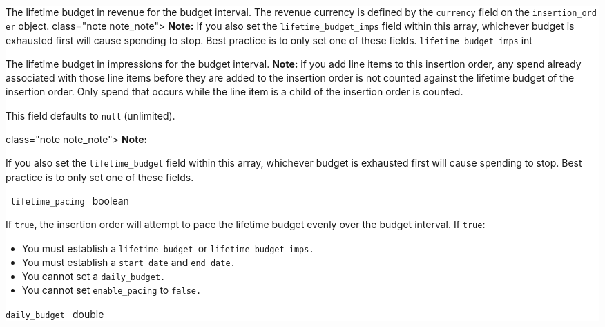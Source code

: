 <td class="entry align-left colsep-1 rowsep-1"
headers="insertion-order-service__table_z4g_5px_5wb__entry__3">The
lifetime budget in revenue for the budget interval. The revenue currency
is defined by the <code class="ph codeph">currency</code> field on the
<code class="ph codeph">insertion_order</code> object.
class="note note_note">
<b>Note:</b> If you also set the <code
class="ph codeph">lifetime_budget_imps</code> field within this array,
whichever budget is exhausted first will cause spending to stop. Best
practice is to only set one of these fields.
</td>
</tr>
<tr class="odd row">
<td class="entry align-left colsep-1 rowsep-1"
headers="insertion-order-service__table_z4g_5px_5wb__entry__1"><code
class="ph codeph">lifetime_budget_imps</code></td>
<td class="entry align-left colsep-1 rowsep-1"
headers="insertion-order-service__table_z4g_5px_5wb__entry__2">int</td>
<td class="entry align-left colsep-1 rowsep-1"
headers="insertion-order-service__table_z4g_5px_5wb__entry__3"><p>The
lifetime budget in impressions for the budget interval. <b>Note:</b> if you add
line items to this insertion order, any spend already associated with
those line items before they are added to the insertion order is not
counted against the lifetime budget of the insertion order. Only spend
that occurs while the line item is a child of the insertion order is
counted.</p>
<p>This field defaults to <code class="ph codeph">null</code>
(unlimited).</p>
class="note note_note">
<b>Note:</b>
<p>If you also set the <code class="ph codeph">lifetime_budget</code>
field within this array, whichever budget is exhausted first will cause
spending to stop. Best practice is to only set one of these fields.</p>
</td>
</tr>
<tr class="even row">
<td class="entry align-left colsep-1 rowsep-1"
headers="insertion-order-service__table_z4g_5px_5wb__entry__1"><code
class="ph codeph"> lifetime_pacing </code></td>
<td class="entry align-left colsep-1 rowsep-1"
headers="insertion-order-service__table_z4g_5px_5wb__entry__2">boolean</td>
<td class="entry align-left colsep-1 rowsep-1"
headers="insertion-order-service__table_z4g_5px_5wb__entry__3"><p>If
<code class="ph codeph">true</code>, the insertion order will attempt to
pace the lifetime budget evenly over the budget interval. If <code
class="ph codeph">true</code>:</p>
<ul>
<li>You must establish a <code
class="ph codeph">lifetime_budget </code>or <code
class="ph codeph">lifetime_budget_imps.</code></li>
<li>You must establish a <code class="ph codeph">start_date</code> and
<code class="ph codeph">end_date.</code></li>
<li>You cannot set a <code class="ph codeph">daily_budget.</code></li>
<li>You cannot set <code class="ph codeph">enable_pacing</code> to <code
class="ph codeph">false.</code></li>
</ul></td>
</tr>
<tr class="odd row">
<td class="entry align-left colsep-1 rowsep-1"
headers="insertion-order-service__table_z4g_5px_5wb__entry__1"><code
class="ph codeph">daily_budget </code></td>
<td class="entry align-left colsep-1 rowsep-1"
headers="insertion-order-service__table_z4g_5px_5wb__entry__2">double</td>
<td class="entry align-left colsep-1 rowsep-1"